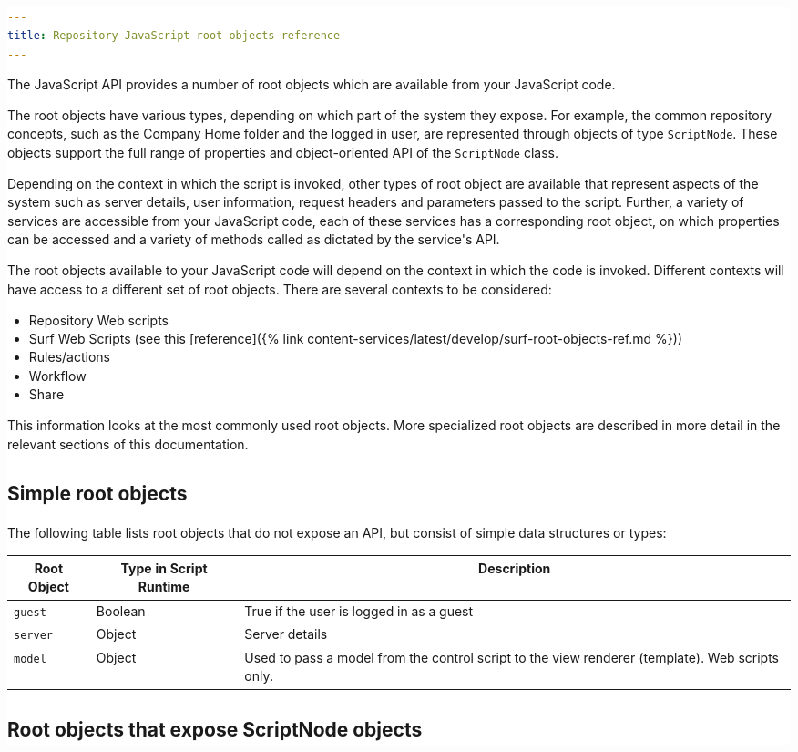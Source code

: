 ```yaml
---
title: Repository JavaScript root objects reference
---
```


The JavaScript API provides a number of root objects which are available from your JavaScript code.

The root objects have various types, depending on which part of the system they expose. For example, the common 
repository concepts, such as the Company Home folder and the logged in user, are represented through objects of type 
`ScriptNode`. These objects support the full range of properties and object-oriented API of the `ScriptNode` class.

Depending on the context in which the script is invoked, other types of root object are available that represent aspects 
of the system such as server details, user information, request headers and parameters passed to the script. Further, a 
variety of services are accessible from your JavaScript code, each of these services has a corresponding root object, on 
which properties can be accessed and a variety of methods called as dictated by the service's API.

The root objects available to your JavaScript code will depend on the context in which the code is invoked. Different 
contexts will have access to a different set of root objects. There are several contexts to be considered:

* Repository Web scripts
* Surf Web Scripts (see this [reference]({% link content-services/latest/develop/surf-root-objects-ref.md %}))
* Rules/actions
* Workflow
* Share

This information looks at the most commonly used root objects. More specialized root objects are described in more 
detail in the relevant sections of this documentation.

## Simple root objects

The following table lists root objects that do not expose an API, but consist of simple data structures or types:

|Root Object|Type in Script Runtime|Description|
|-----------|----------------------|-----------|
|`guest`|Boolean|True if the user is logged in as a guest|
|`server`|Object|Server details|
|`model`|Object|Used to pass a model from the control script to the view renderer (template). Web scripts only.|

## Root objects that expose ScriptNode objects
